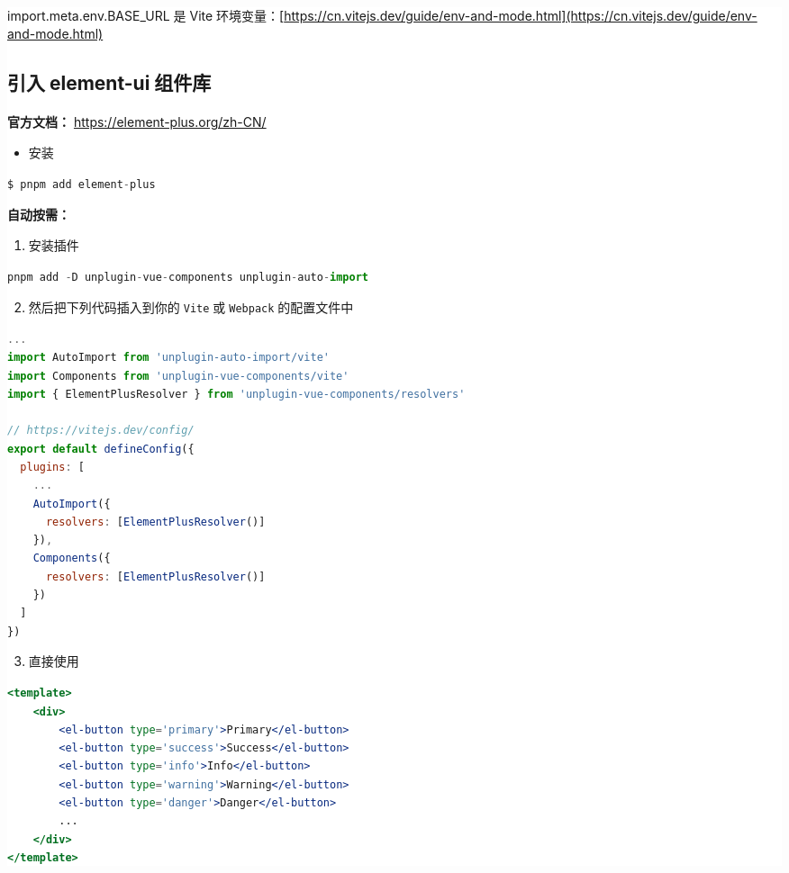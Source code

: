 import.meta.env.BASE_URL 是 Vite 环境变量：[https://cn.vitejs.dev/guide/env-and-mode.html](https://cn.vitejs.dev/guide/env-and-mode.html)

## 引入 element-ui 组件库

**官方文档：** https://element-plus.org/zh-CN/

-   安装

```jsx
$ pnpm add element-plus
```

**自动按需：**

1. 安装插件

```jsx
pnpm add -D unplugin-vue-components unplugin-auto-import
```

2. 然后把下列代码插入到你的 `Vite` 或 `Webpack` 的配置文件中

```jsx
...
import AutoImport from 'unplugin-auto-import/vite'
import Components from 'unplugin-vue-components/vite'
import { ElementPlusResolver } from 'unplugin-vue-components/resolvers'

// https://vitejs.dev/config/
export default defineConfig({
  plugins: [
    ...
    AutoImport({
      resolvers: [ElementPlusResolver()]
    }),
    Components({
      resolvers: [ElementPlusResolver()]
    })
  ]
})

```

3. 直接使用

```jsx
<template>
	<div>
		<el-button type='primary'>Primary</el-button>
		<el-button type='success'>Success</el-button>
		<el-button type='info'>Info</el-button>
		<el-button type='warning'>Warning</el-button>
		<el-button type='danger'>Danger</el-button>
		...
	</div>
</template>
```
